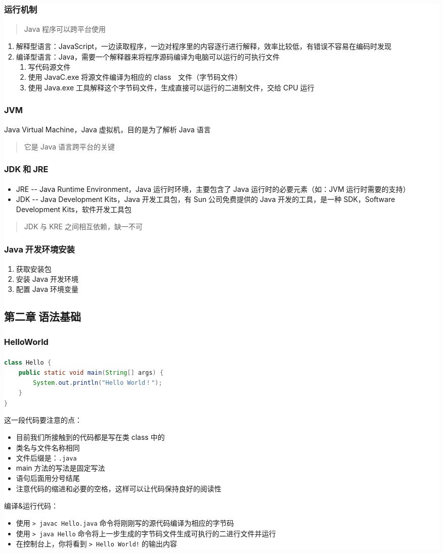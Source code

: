 ### 运行机制

> Java 程序可以跨平台使用

1. 解释型语言：JavaScript，一边读取程序，一边对程序里的内容逐行进行解释，效率比较低，有错误不容易在编码时发现
2. 编译型语言：Java，需要一个解释器来将程序源码编译为电脑可以运行的可执行文件
   1. 写代码源文件
   2. 使用 JavaC.exe 将源文件编译为相应的 class　文件（字节码文件）
   3. 使用 Java.exe 工具解释这个字节码文件，生成直接可以运行的二进制文件，交给 CPU 运行

### JVM

Java Virtual Machine，Java 虚拟机，目的是为了解析 Java 语言

> 它是 Java 语言跨平台的关键

### JDK 和 JRE

* JRE -- Java Runtime Environment，Java 运行时环境，主要包含了 Java 运行时的必要元素（如：JVM 运行时需要的支持）
* JDK -- Java Development Kits，Java 开发工具包，有 Sun 公司免费提供的 Java 开发的工具，是一种 SDK，Software Development Kits，软件开发工具包

> JDK 与 KRE 之间相互依赖，缺一不可

### Java 开发环境安装

1. 获取安装包
2. 安装 Java 开发环境
3. 配置 Java 环境变量

## 第二章 语法基础

### HelloWorld

```java
class Hello {
	public static void main(String[] args) {
		System.out.println("Hello World！");
	}
}
```

这一段代码要注意的点：

* 目前我们所接触到的代码都是写在类 class 中的
* 类名与文件名称相同
* 文件后缀是：`.java`
* main 方法的写法是固定写法
* 语句后面用分号结尾
* 注意代码的缩进和必要的空格，这样可以让代码保持良好的阅读性

编译&运行代码：

* 使用 `> javac Hello.java` 命令将刚刚写的源代码编译为相应的字节码
* 使用 `> java Hello` 命令将上一步生成的字节码文件生成可执行的二进行文件并运行
* 在控制台上，你将看到 `> Hello World!` 的输出内容
